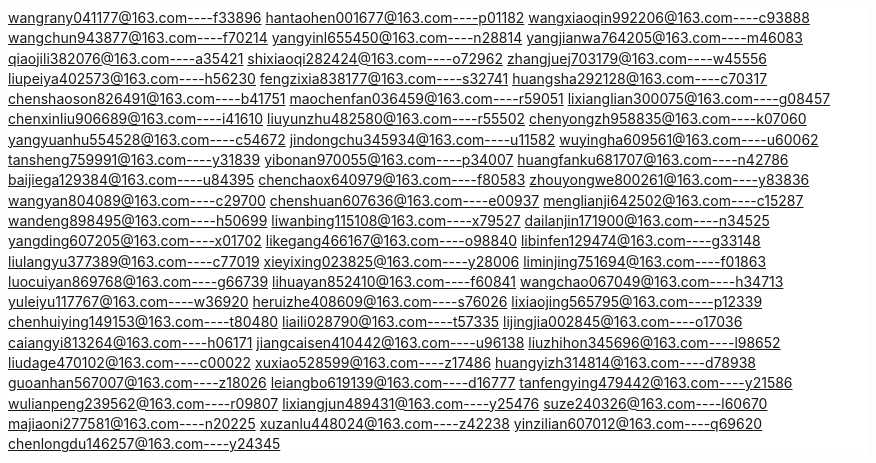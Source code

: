 wangrany041177@163.com----f33896
hantaohen001677@163.com----p01182
wangxiaoqin992206@163.com----c93888
wangchun943877@163.com----f70214
yangyinl655450@163.com----n28814
yangjianwa764205@163.com----m46083
qiaojili382076@163.com----a35421
shixiaoqi282424@163.com----o72962
zhangjuej703179@163.com----w45556
liupeiya402573@163.com----h56230
fengzixia838177@163.com----s32741
huangsha292128@163.com----c70317
chenshaoson826491@163.com----b41751
maochenfan036459@163.com----r59051
lixianglian300075@163.com----g08457
chenxinliu906689@163.com----i41610
liuyunzhu482580@163.com----r55502
chenyongzh958835@163.com----k07060
yangyuanhu554528@163.com----c54672
jindongchu345934@163.com----u11582
wuyingha609561@163.com----u60062
tansheng759991@163.com----y31839
yibonan970055@163.com----p34007
huangfanku681707@163.com----n42786
baijiega129384@163.com----u84395
chenchaox640979@163.com----f80583
zhouyongwe800261@163.com----y83836
wangyan804089@163.com----c29700
chenshuan607636@163.com----e00937
menglianji642502@163.com----c15287
wandeng898495@163.com----h50699
liwanbing115108@163.com----x79527
dailanjin171900@163.com----n34525
yangding607205@163.com----x01702
likegang466167@163.com----o98840
libinfen129474@163.com----g33148
liulangyu377389@163.com----c77019
xieyixing023825@163.com----y28006
liminjing751694@163.com----f01863
luocuiyan869768@163.com----g66739
lihuayan852410@163.com----f60841
wangchao067049@163.com----h34713
yuleiyu117767@163.com----w36920
heruizhe408609@163.com----s76026
lixiaojing565795@163.com----p12339
chenhuiying149153@163.com----t80480
liaili028790@163.com----t57335
lijingjia002845@163.com----o17036
caiangyi813264@163.com----h06171
jiangcaisen410442@163.com----u96138
liuzhihon345696@163.com----l98652
liudage470102@163.com----c00022
xuxiao528599@163.com----z17486
huangyizh314814@163.com----d78938
guoanhan567007@163.com----z18026
leiangbo619139@163.com----d16777
tanfengying479442@163.com----y21586
wulianpeng239562@163.com----r09807
lixiangjun489431@163.com----y25476
suze240326@163.com----l60670
majiaoni277581@163.com----n20225
xuzanlu448024@163.com----z42238
yinzilian607012@163.com----q69620
chenlongdu146257@163.com----y24345